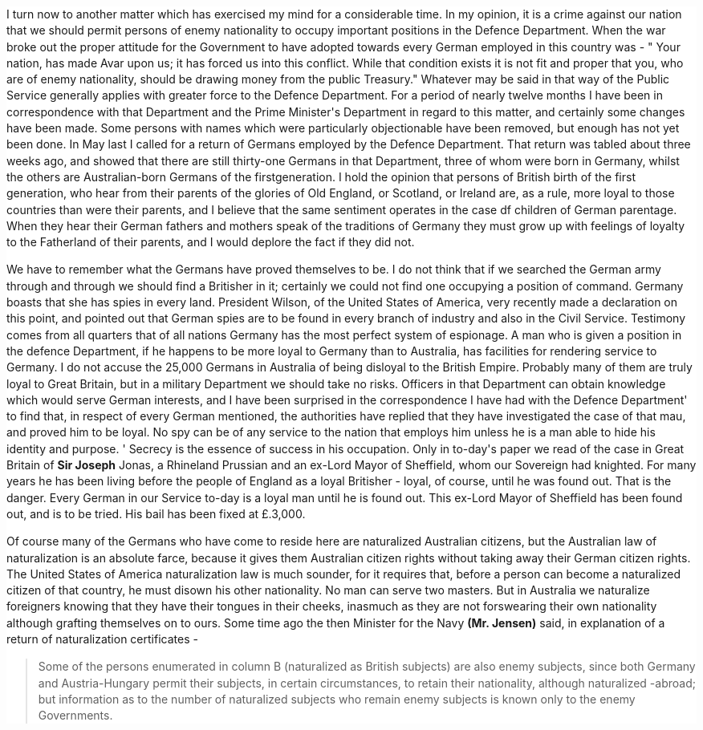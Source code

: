 I turn now to another matter which has exercised my mind for a considerable time. In my opinion, it is a crime against our nation that we should permit persons of enemy nationality to occupy important positions in the Defence Department.  When  the war broke out the proper attitude for the Government to have adopted towards every German employed in this country was - " Your nation, has made Avar upon us; it has forced us into this conflict. While that condition exists it is not fit and proper that you, who are of enemy nationality, should be drawing money from the public Treasury." Whatever may be said in that way of the Public Service generally applies with greater force to the Defence Department. For a period of nearly twelve months I have been in correspondence with that Department and the Prime Minister's Department in regard to this matter, and certainly some changes have been made. Some persons with names which were particularly objectionable have been removed, but enough has not yet been done. In May last I called for a return of Germans employed by the Defence Department. That return was tabled about three weeks ago, and showed that there are still thirty-one Germans in that Department, three of whom were born in Germany, whilst the others are Australian-born Germans of the firstgeneration. I hold the opinion that persons of British birth of the first generation, who hear from their parents of the glories of Old England, or Scotland, or Ireland are, as a rule, more loyal to those countries than were their parents, and I believe that the same sentiment operates in the case df children of German parentage. When they hear their German fathers and mothers speak of the traditions of Germany they must grow up with feelings of loyalty to the Fatherland of their parents, and I would deplore the fact if they did not. 

We have to remember what the Germans have proved themselves to be. I do not think that if we searched the German army through and through we should find a Britisher in it; certainly we could not find one occupying a position of command. Germany boasts that she has spies in every land.  President  Wilson, of the United States of America, very recently made a declaration on this point, and pointed out that German spies are to be found in every branch of industry and also in the Civil Service. Testimony comes from all quarters that of all nations Germany has the most perfect system of espionage. A man who is given a position in the defence  Department, if he happens to be more loyal to Germany than to Australia, has facilities for rendering service to Germany. I do not accuse the 25,000 Germans in Australia of being disloyal to the British Empire. Probably many of them are truly loyal to Great Britain, but in a military Department we should take no risks. Officers in that Department can obtain knowledge which would serve German interests, and I have been surprised in the correspondence I have had with the Defence Department' to find that, in respect of every German mentioned, the authorities have replied that they have investigated the case of that mau, and proved him to be loyal. No spy can be of any service to the nation that employs him unless he is a man able to hide his identity and purpose. ' Secrecy is the essence of success in his occupation. Only in to-day's paper we read of the case in Great Britain of  **Sir Joseph**  Jonas, a Rhineland Prussian and an ex-Lord Mayor of Sheffield, whom our Sovereign had knighted. For many years he has been living before the people of England as a loyal Britisher - loyal, of course, until he was found out. That is the danger. Every German in our Service to-day is a loyal man until he is found out. This ex-Lord Mayor of Sheffield has been found out, and is to be tried.  His  bail has been fixed at £.3,000. 

Of course many of the Germans who have come to reside here are naturalized Australian citizens, but the Australian law of naturalization is an absolute farce, because it gives them Australian citizen rights without taking away their German citizen rights. The United States of America naturalization law is much sounder, for it requires that, before a person can become a naturalized citizen of that country, he must disown his other nationality. No man can serve two masters. But in Australia we naturalize foreigners knowing that they have their tongues in their cheeks, inasmuch as they are not forswearing their own nationality although grafting themselves on to ours. Some time ago the then Minister for the Navy  **(Mr. Jensen)**  said, in explanation of a return of naturalization certificates - 

  >Some of the persons enumerated in column B (naturalized as British subjects) are also enemy subjects, since both Germany and Austria-Hungary permit their subjects, in certain circumstances, to retain their nationality, although naturalized -abroad; but information as to the number of naturalized subjects who remain enemy subjects is known only to the enemy Governments. 
